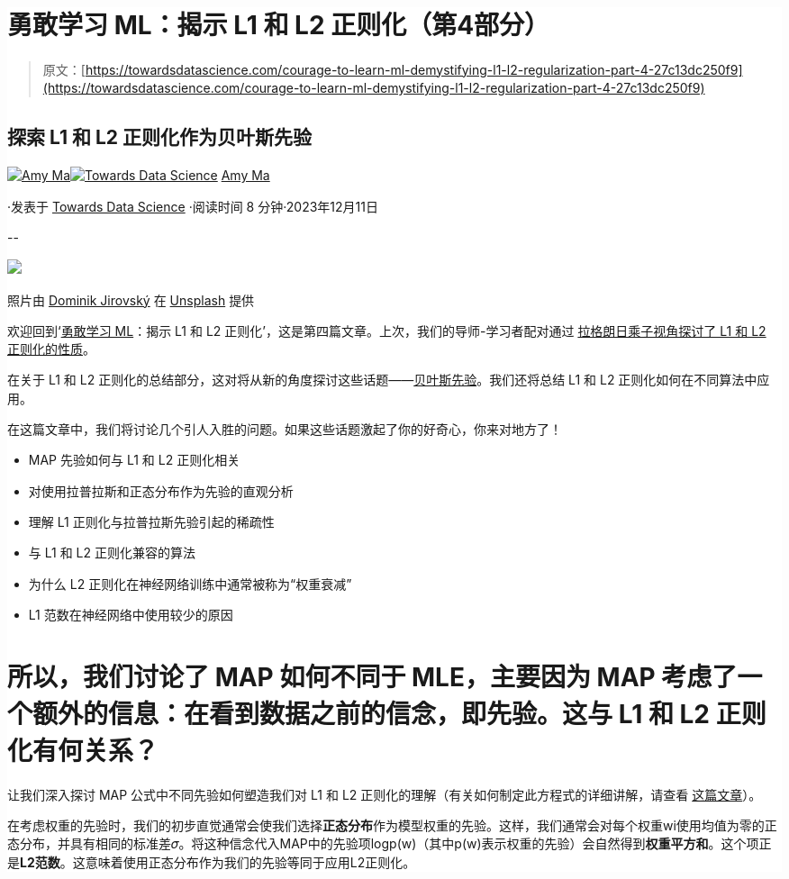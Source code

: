 # 勇敢学习 ML：揭示 L1 和 L2 正则化（第4部分）

> 原文：[https://towardsdatascience.com/courage-to-learn-ml-demystifying-l1-l2-regularization-part-4-27c13dc250f9](https://towardsdatascience.com/courage-to-learn-ml-demystifying-l1-l2-regularization-part-4-27c13dc250f9)

## 探索 L1 和 L2 正则化作为贝叶斯先验

[](https://amyma101.medium.com/?source=post_page-----27c13dc250f9--------------------------------)[![Amy Ma](../Images/2edf55456a1f92724535a1441fa2bef5.png)](https://amyma101.medium.com/?source=post_page-----27c13dc250f9--------------------------------)[](https://towardsdatascience.com/?source=post_page-----27c13dc250f9--------------------------------)[![Towards Data Science](../Images/a6ff2676ffcc0c7aad8aaf1d79379785.png)](https://towardsdatascience.com/?source=post_page-----27c13dc250f9--------------------------------) [Amy Ma](https://amyma101.medium.com/?source=post_page-----27c13dc250f9--------------------------------)

·发表于 [Towards Data Science](https://towardsdatascience.com/?source=post_page-----27c13dc250f9--------------------------------) ·阅读时间 8 分钟·2023年12月11日

--

![](../Images/22bdc3089e02a827c9315e4de1e8cd0f.png)

照片由 [Dominik Jirovský](https://unsplash.com/@dominik_jirovsky?utm_source=medium&utm_medium=referral) 在 [Unsplash](https://unsplash.com/?utm_source=medium&utm_medium=referral) 提供

欢迎回到‘[勇敢学习 ML](/towardsdatascience.com/tagged/courage-to-learn-ml)：揭示 L1 和 L2 正则化’，这是第四篇文章。上次，我们的导师-学习者配对通过 [拉格朗日乘子视角探讨了 L1 和 L2 正则化的性质](https://medium.com/p/ee27cd4b557a)。

在关于 L1 和 L2 正则化的总结部分，这对将从新的角度探讨这些话题——[贝叶斯先验](https://medium.com/p/65218b2c2b99)。我们还将总结 L1 和 L2 正则化如何在不同算法中应用。

在这篇文章中，我们将讨论几个引人入胜的问题。如果这些话题激起了你的好奇心，你来对地方了！

+   MAP 先验如何与 L1 和 L2 正则化相关

+   对使用拉普拉斯和正态分布作为先验的直观分析

+   理解 L1 正则化与拉普拉斯先验引起的稀疏性

+   与 L1 和 L2 正则化兼容的算法

+   为什么 L2 正则化在神经网络训练中通常被称为“权重衰减”

+   L1 范数在神经网络中使用较少的原因

# **所以，我们讨论了 MAP 如何不同于 MLE，主要因为 MAP 考虑了一个额外的信息：在看到数据之前的信念，即先验。这与 L1 和 L2 正则化有何关系？**

让我们深入探讨 MAP 公式中不同先验如何塑造我们对 L1 和 L2 正则化的理解（有关如何制定此方程式的详细讲解，请查看 [这篇文章](https://medium.com/p/65218b2c2b99)）。

在考虑权重的先验时，我们的初步直觉通常会使我们选择**正态分布**作为模型权重的先验。这样，我们通常会对每个权重wi使用均值为零的正态分布，并具有相同的标准差𝜎。将这种信念代入MAP中的先验项logp(w)（其中p(w)表示权重的先验）会自然得到**权重平方和**。这个项正是**L2范数**。这意味着使用正态分布作为我们的先验等同于应用L2正则化。
